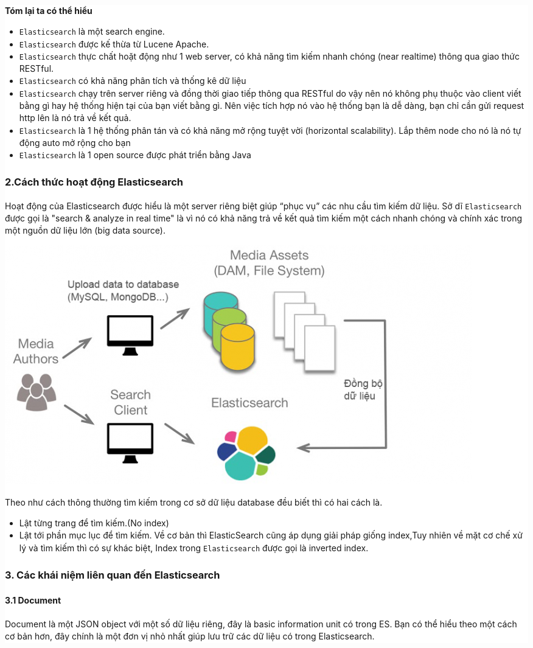 **Tóm lại ta có thể hiểu**
- ```Elasticsearch``` là một search engine.
- ```Elasticsearch``` được kế thừa từ Lucene Apache.
- ```Elasticsearch``` thực chất hoặt động như 1 web server, có khả năng tìm kiếm nhanh chóng (near realtime) thông qua giao thức RESTful.
- ```Elasticsearch``` có khả năng phân tích và thống kê dữ liệu
- ```Elasticsearch``` chạy trên server riêng và đồng thời giao tiếp thông qua RESTful do vậy nên nó không phụ thuộc vào client viết bằng gì hay hệ thống hiện tại của bạn viết bằng gì. Nên việc tích hợp nó vào hệ thống bạn là dễ dàng, bạn chỉ cần gửi request http lên là nó trả về kết quả.
- ```Elasticsearch``` là 1 hệ thống phân tán và có khả năng mở rộng tuyệt vời (horizontal scalability). Lắp thêm node cho nó là nó tự động auto mở rộng cho bạn
- ```Elasticsearch``` là 1 open source được phát triển bằng Java
### 2.Cách thức hoạt động Elasticsearch

Hoạt động của Elasticsearch được hiểu là một server riêng biệt giúp “phục vụ” các nhu cầu tìm kiếm dữ liệu. Sở dĩ  ```Elasticsearch``` được gọi là "search & analyze in real time" là vì nó có khả năng trả về kết quả tìm kiếm một cách nhanh chóng và chính xác trong một nguồn dữ liệu lớn (big data source).

![alt](./imgs/elasticsearch2.png)

Theo như cách thông thường tìm kiếm trong cơ sở dữ liệu database đều biết thì có hai cách là.
- Lật từng trang để tìm kiếm.(No index)
- Lật tới phần mục lục để tìm kiếm.
Về cơ bản thì ElasticSearch cũng áp dụng giải pháp giống index,Tuy nhiên về mặt cơ chế xử lý và tìm kiếm thì có sự khác biệt, Index trong ```Elasticsearch``` được gọi là inverted index.


### 3. Các khái niệm liên quan đến Elasticsearch
#### 3.1 Document
Document là  một JSON object với một số dữ liệu riêng, đây là basic information unit có trong ES. Bạn có thể hiểu theo một cách cơ bản hơn, đây chính là một đơn vị nhỏ nhất giúp lưu trữ các dữ liệu có trong Elasticsearch. 
